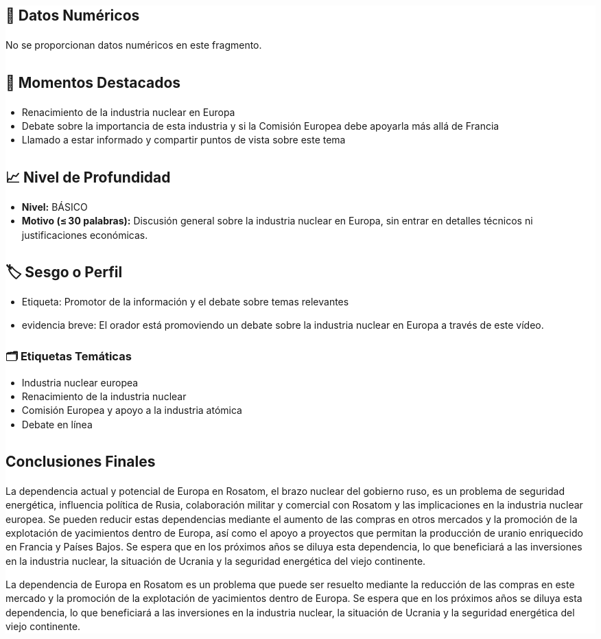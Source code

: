 ## 🔢 Datos Numéricos
No se proporcionan datos numéricos en este fragmento.

## 🎯 Momentos Destacados
- Renacimiento de la industria nuclear en Europa
- Debate sobre la importancia de esta industria y si la Comisión Europea debe apoyarla más allá de Francia
- Llamado a estar informado y compartir puntos de vista sobre este tema

## 📈 Nivel de Profundidad
- **Nivel:** BÁSICO
- **Motivo (≤ 30 palabras):** Discusión general sobre la industria nuclear en Europa, sin entrar en detalles técnicos ni justificaciones económicas.

## 🏷️ Sesgo o Perfil
- Etiqueta: Promotor de la información y el debate sobre temas relevantes
+ evidencia breve: El orador está promoviendo un debate sobre la industria nuclear en Europa a través de este vídeo.

### 🗂️ Etiquetas Temáticas
- Industria nuclear europea
- Renacimiento de la industria nuclear
- Comisión Europea y apoyo a la industria atómica
- Debate en línea



## Conclusiones Finales

La dependencia actual y potencial de Europa en Rosatom, el brazo nuclear del gobierno ruso, es un problema de seguridad energética, influencia política de Rusia, colaboración militar y comercial con Rosatom y las implicaciones en la industria nuclear europea. Se pueden reducir estas dependencias mediante el aumento de las compras en otros mercados y la promoción de la explotación de yacimientos dentro de Europa, así como el apoyo a proyectos que permitan la producción de uranio enriquecido en Francia y Países Bajos. Se espera que en los próximos años se diluya esta dependencia, lo que beneficiará a las inversiones en la industria nuclear, la situación de Ucrania y la seguridad energética del viejo continente.

   La dependencia de Europa en Rosatom es un problema que puede ser resuelto mediante la reducción de las compras en este mercado y la promoción de la explotación de yacimientos dentro de Europa. Se espera que en los próximos años se diluya esta dependencia, lo que beneficiará a las inversiones en la industria nuclear, la situación de Ucrania y la seguridad energética del viejo continente.
